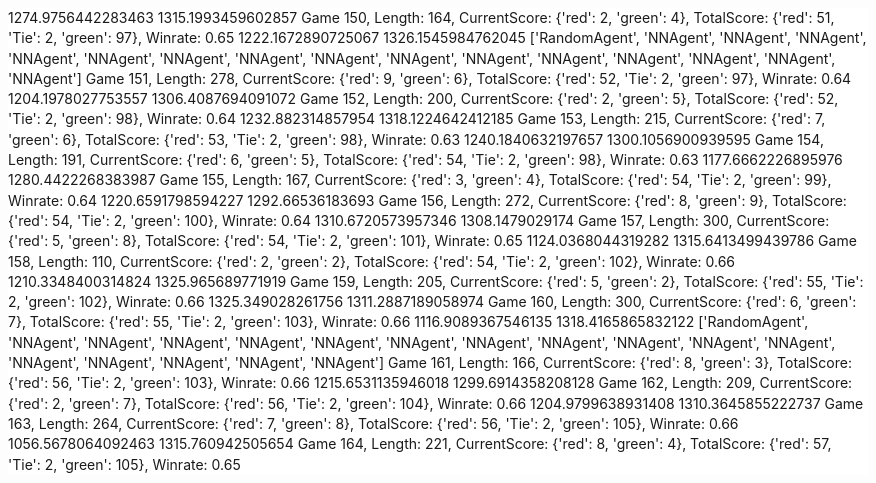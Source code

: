 1274.9756442283463
1315.1993459602857
Game 150, Length: 164,      CurrentScore: {'red': 2, 'green': 4},      TotalScore: {'red': 51, 'Tie': 2, 'green': 97},  Winrate: 0.65
1222.1672890725067
1326.1545984762045
['RandomAgent', 'NNAgent', 'NNAgent', 'NNAgent', 'NNAgent', 'NNAgent', 'NNAgent', 'NNAgent', 'NNAgent', 'NNAgent', 'NNAgent', 'NNAgent', 'NNAgent', 'NNAgent', 'NNAgent', 'NNAgent']
Game 151, Length: 278,      CurrentScore: {'red': 9, 'green': 6},      TotalScore: {'red': 52, 'Tie': 2, 'green': 97},  Winrate: 0.64
1204.1978027753557
1306.4087694091072
Game 152, Length: 200,      CurrentScore: {'red': 2, 'green': 5},      TotalScore: {'red': 52, 'Tie': 2, 'green': 98},  Winrate: 0.64
1232.882314857954
1318.1224642412185
Game 153, Length: 215,      CurrentScore: {'red': 7, 'green': 6},      TotalScore: {'red': 53, 'Tie': 2, 'green': 98},  Winrate: 0.63
1240.1840632197657
1300.1056900939595
Game 154, Length: 191,      CurrentScore: {'red': 6, 'green': 5},      TotalScore: {'red': 54, 'Tie': 2, 'green': 98},  Winrate: 0.63
1177.6662226895976
1280.4422268383987
Game 155, Length: 167,      CurrentScore: {'red': 3, 'green': 4},      TotalScore: {'red': 54, 'Tie': 2, 'green': 99},  Winrate: 0.64
1220.6591798594227
1292.66536183693
Game 156, Length: 272,      CurrentScore: {'red': 8, 'green': 9},      TotalScore: {'red': 54, 'Tie': 2, 'green': 100},  Winrate: 0.64
1310.6720573957346
1308.1479029174
Game 157, Length: 300,      CurrentScore: {'red': 5, 'green': 8},      TotalScore: {'red': 54, 'Tie': 2, 'green': 101},  Winrate: 0.65
1124.0368044319282
1315.6413499439786
Game 158, Length: 110,      CurrentScore: {'red': 2, 'green': 2},      TotalScore: {'red': 54, 'Tie': 2, 'green': 102},  Winrate: 0.66
1210.3348400314824
1325.965689771919
Game 159, Length: 205,      CurrentScore: {'red': 5, 'green': 2},      TotalScore: {'red': 55, 'Tie': 2, 'green': 102},  Winrate: 0.66
1325.349028261756
1311.2887189058974
Game 160, Length: 300,      CurrentScore: {'red': 6, 'green': 7},      TotalScore: {'red': 55, 'Tie': 2, 'green': 103},  Winrate: 0.66
1116.9089367546135
1318.4165865832122
['RandomAgent', 'NNAgent', 'NNAgent', 'NNAgent', 'NNAgent', 'NNAgent', 'NNAgent', 'NNAgent', 'NNAgent', 'NNAgent', 'NNAgent', 'NNAgent', 'NNAgent', 'NNAgent', 'NNAgent', 'NNAgent', 'NNAgent']
Game 161, Length: 166,      CurrentScore: {'red': 8, 'green': 3},      TotalScore: {'red': 56, 'Tie': 2, 'green': 103},  Winrate: 0.66
1215.6531135946018
1299.6914358208128
Game 162, Length: 209,      CurrentScore: {'red': 2, 'green': 7},      TotalScore: {'red': 56, 'Tie': 2, 'green': 104},  Winrate: 0.66
1204.9799638931408
1310.3645855222737
Game 163, Length: 264,      CurrentScore: {'red': 7, 'green': 8},      TotalScore: {'red': 56, 'Tie': 2, 'green': 105},  Winrate: 0.66
1056.5678064092463
1315.760942505654
Game 164, Length: 221,      CurrentScore: {'red': 8, 'green': 4},      TotalScore: {'red': 57, 'Tie': 2, 'green': 105},  Winrate: 0.65